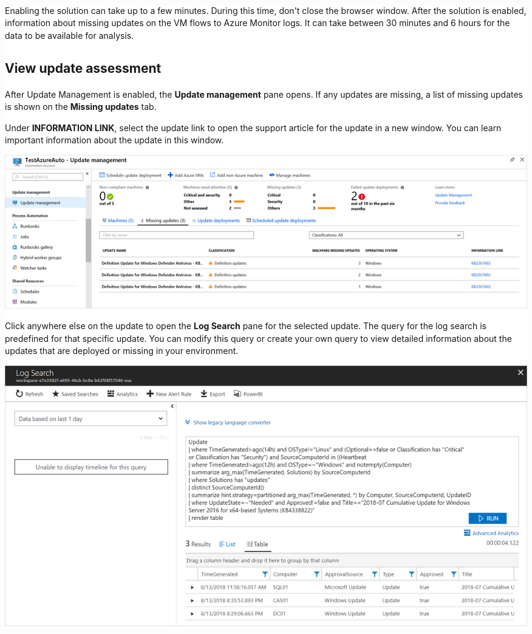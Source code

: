 Enabling the solution can take up to a few minutes. During this time, don't close the browser window. After the solution is enabled, information about missing updates on the VM flows to Azure Monitor logs. It can take between 30 minutes and 6 hours for the data to be available for analysis.

## View update assessment

After Update Management is enabled, the **Update management** pane opens. If any updates are missing, a list of missing updates is shown on the **Missing updates** tab.

Under **INFORMATION LINK**, select the update link to open the support article for the update in a new window. You can learn important information about the update in this window.

![View update status](./media/automation-tutorial-update-management/manageupdates-view-status-win.png)

Click anywhere else on the update to open the **Log Search** pane for the selected update. The query for the log search is predefined for that specific update. You can modify this query or create your own query to view detailed information about the updates that are deployed or missing in your environment.

![View update status](./media/automation-tutorial-update-management/logsearch.png)
